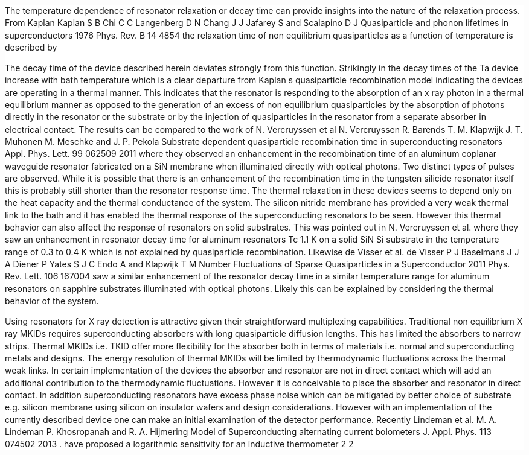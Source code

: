 The temperature dependence of resonator relaxation or decay time can provide insights into the nature of the relaxation process. From Kaplan Kaplan S B Chi C C Langenberg D N Chang J J Jafarey S and Scalapino D J Quasiparticle and phonon lifetimes in superconductors 1976 Phys. Rev. B 14 4854 the relaxation time of non equilibrium quasiparticles as a function of temperature is described by 

The decay time of the device described herein deviates strongly from this function. Strikingly in the decay times of the Ta device increase with bath temperature which is a clear departure from Kaplan s quasiparticle recombination model indicating the devices are operating in a thermal manner. This indicates that the resonator is responding to the absorption of an x ray photon in a thermal equilibrium manner as opposed to the generation of an excess of non equilibrium quasiparticles by the absorption of photons directly in the resonator or the substrate or by the injection of quasiparticles in the resonator from a separate absorber in electrical contact. The results can be compared to the work of N. Vercruyssen et al N. Vercruyssen R. Barends T. M. Klapwijk J. T. Muhonen M. Meschke and J. P. Pekola Substrate dependent quasiparticle recombination time in superconducting resonators Appl. Phys. Lett. 99 062509 2011 where they observed an enhancement in the recombination time of an aluminum coplanar waveguide resonator fabricated on a SiN membrane when illuminated directly with optical photons. Two distinct types of pulses are observed. While it is possible that there is an enhancement of the recombination time in the tungsten silicide resonator itself this is probably still shorter than the resonator response time. The thermal relaxation in these devices seems to depend only on the heat capacity and the thermal conductance of the system. The silicon nitride membrane has provided a very weak thermal link to the bath and it has enabled the thermal response of the superconducting resonators to be seen. However this thermal behavior can also affect the response of resonators on solid substrates. This was pointed out in N. Vercruyssen et al. where they saw an enhancement in resonator decay time for aluminum resonators Tc 1.1 K on a solid SiN Si substrate in the temperature range of 0.3 to 0.4 K which is not explained by quasiparticle recombination. Likewise de Visser et al. de Visser P J Baselmans J J A Diener P Yates S J C Endo A and Klapwijk T M Number Fluctuations of Sparse Quasiparticles in a Superconductor 2011 Phys. Rev. Lett. 106 167004 saw a similar enhancement of the resonator decay time in a similar temperature range for aluminum resonators on sapphire substrates illuminated with optical photons. Likely this can be explained by considering the thermal behavior of the system.

Using resonators for X ray detection is attractive given their straightforward multiplexing capabilities. Traditional non equilibrium X ray MKIDs requires superconducting absorbers with long quasiparticle diffusion lengths. This has limited the absorbers to narrow strips. Thermal MKIDs i.e. TKID offer more flexibility for the absorber both in terms of materials i.e. normal and superconducting metals and designs. The energy resolution of thermal MKIDs will be limited by thermodynamic fluctuations across the thermal weak links. In certain implementation of the devices the absorber and resonator are not in direct contact which will add an additional contribution to the thermodynamic fluctuations. However it is conceivable to place the absorber and resonator in direct contact. In addition superconducting resonators have excess phase noise which can be mitigated by better choice of substrate e.g. silicon membrane using silicon on insulator wafers and design considerations. However with an implementation of the currently described device one can make an initial examination of the detector performance. Recently Lindeman et al. M. A. Lindeman P. Khosropanah and R. A. Hijmering Model of Superconducting alternating current bolometers J. Appl. Phys. 113 074502 2013 . have proposed a logarithmic sensitivity for an inductive thermometer 2 2 
